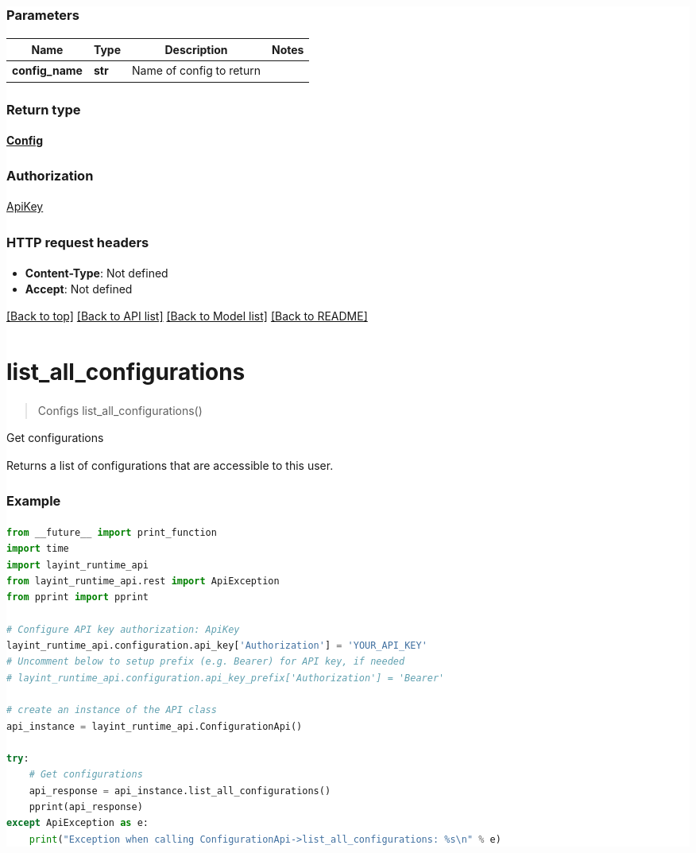 ### Parameters

Name | Type | Description  | Notes
------------- | ------------- | ------------- | -------------
 **config_name** | **str**| Name of config to return | 

### Return type

[**Config**](Config.md)

### Authorization

[ApiKey](../README.md#ApiKey)

### HTTP request headers

 - **Content-Type**: Not defined
 - **Accept**: Not defined

[[Back to top]](#) [[Back to API list]](../README.md#documentation-for-api-endpoints) [[Back to Model list]](../README.md#documentation-for-models) [[Back to README]](../README.md)

# **list_all_configurations**
> Configs list_all_configurations()

Get configurations

Returns a list of configurations that are accessible to this user.

### Example 
```python
from __future__ import print_function
import time
import layint_runtime_api
from layint_runtime_api.rest import ApiException
from pprint import pprint

# Configure API key authorization: ApiKey
layint_runtime_api.configuration.api_key['Authorization'] = 'YOUR_API_KEY'
# Uncomment below to setup prefix (e.g. Bearer) for API key, if needed
# layint_runtime_api.configuration.api_key_prefix['Authorization'] = 'Bearer'

# create an instance of the API class
api_instance = layint_runtime_api.ConfigurationApi()

try: 
    # Get configurations
    api_response = api_instance.list_all_configurations()
    pprint(api_response)
except ApiException as e:
    print("Exception when calling ConfigurationApi->list_all_configurations: %s\n" % e)
```
